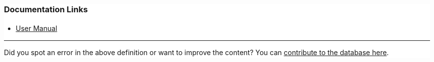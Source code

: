 ### Documentation Links

* [User Manual](https://www.cd-jackson.com/zwave_device_uploads/268/EZMultiPliOwnerManual.pdf)

---

Did you spot an error in the above definition or want to improve the content?
You can [contribute to the database here](http://www.cd-jackson.com/index.php/zwave/zwave-device-database/zwave-device-list/devicesummary/268).
